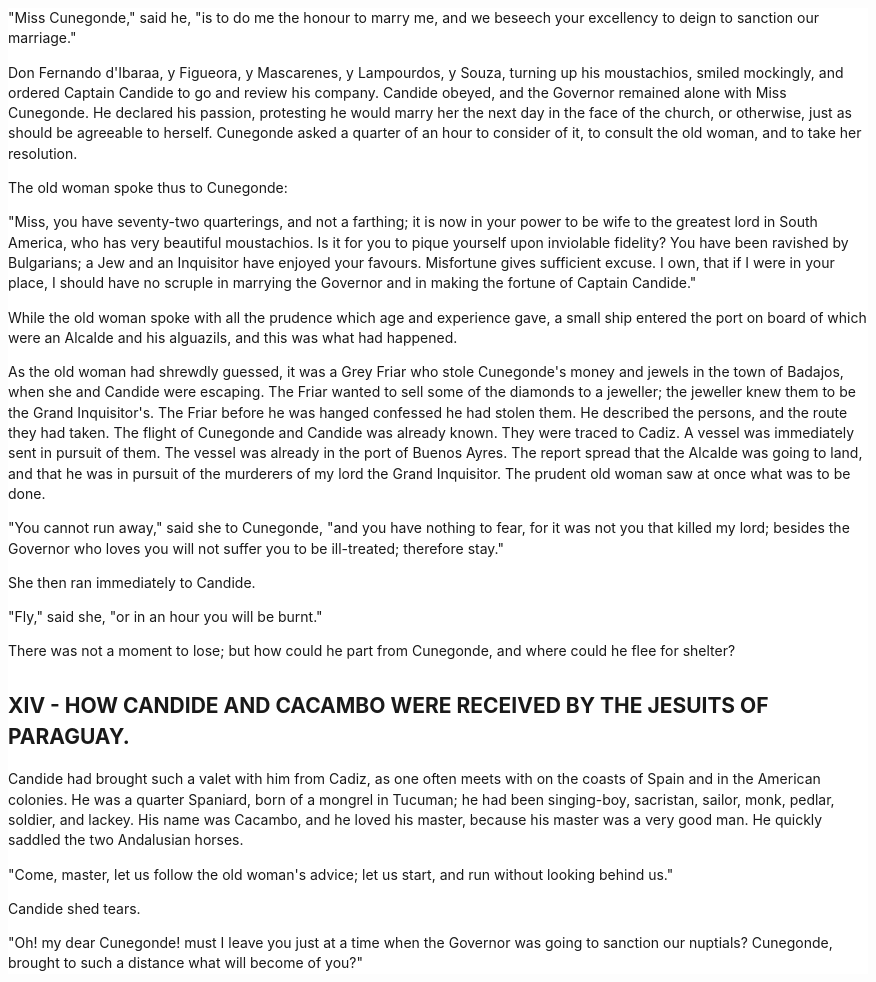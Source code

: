 "Miss Cunegonde," said he, "is to do me the honour to marry me, and we beseech your excellency to deign to sanction our marriage."

Don Fernando d'Ibaraa, y Figueora, y Mascarenes, y Lampourdos, y Souza, turning up his moustachios, smiled mockingly, and ordered Captain Candide to go and review his company. Candide obeyed, and the Governor remained alone with Miss Cunegonde. He declared his passion, protesting he would marry her the next day in the face of the church, or otherwise, just as should be agreeable to herself. Cunegonde asked a quarter of an hour to consider of it, to consult the old woman, and to take her resolution.

The old woman spoke thus to Cunegonde:

"Miss, you have seventy-two quarterings, and not a farthing; it is now in your power to be wife to the greatest lord in South America, who has very beautiful moustachios. Is it for you to pique yourself upon inviolable fidelity? You have been ravished by Bulgarians; a Jew and an Inquisitor have enjoyed your favours. Misfortune gives sufficient excuse. I own, that if I were in your place, I should have no scruple in marrying the Governor and in making the fortune of Captain Candide."

While the old woman spoke with all the prudence which age and experience gave, a small ship entered the port on board of which were an Alcalde and his alguazils, and this was what had happened.

As the old woman had shrewdly guessed, it was a Grey Friar who stole Cunegonde's money and jewels in the town of Badajos, when she and Candide were escaping. The Friar wanted to sell some of the diamonds to a jeweller; the jeweller knew them to be the Grand Inquisitor's. The Friar before he was hanged confessed he had stolen them. He described the persons, and the route they had taken. The flight of Cunegonde and Candide was already known. They were traced to Cadiz. A vessel was immediately sent in pursuit of them. The vessel was already in the port of Buenos Ayres. The report spread that the Alcalde was going to land, and that he was in pursuit of the murderers of my lord the Grand Inquisitor. The prudent old woman saw at once what was to be done.

"You cannot run away," said she to Cunegonde, "and you have nothing to fear, for it was not you that killed my lord; besides the Governor who loves you will not suffer you to be ill-treated; therefore stay."

She then ran immediately to Candide.

"Fly," said she, "or in an hour you will be burnt."

There was not a moment to lose; but how could he part from Cunegonde, and where could he flee for shelter?


## XIV - HOW CANDIDE AND CACAMBO WERE RECEIVED BY THE JESUITS OF PARAGUAY.

Candide had brought such a valet with him from Cadiz, as one often meets with on the coasts of Spain and in the American colonies. He was a quarter Spaniard, born of a mongrel in Tucuman; he had been singing-boy, sacristan, sailor, monk, pedlar, soldier, and lackey. His name was Cacambo, and he loved his master, because his master was a very good man. He quickly saddled the two Andalusian horses.

"Come, master, let us follow the old woman's advice; let us start, and run without looking behind us."

Candide shed tears.

"Oh! my dear Cunegonde! must I leave you just at a time when the Governor was going to sanction our nuptials? Cunegonde, brought to such a distance what will become of you?"
